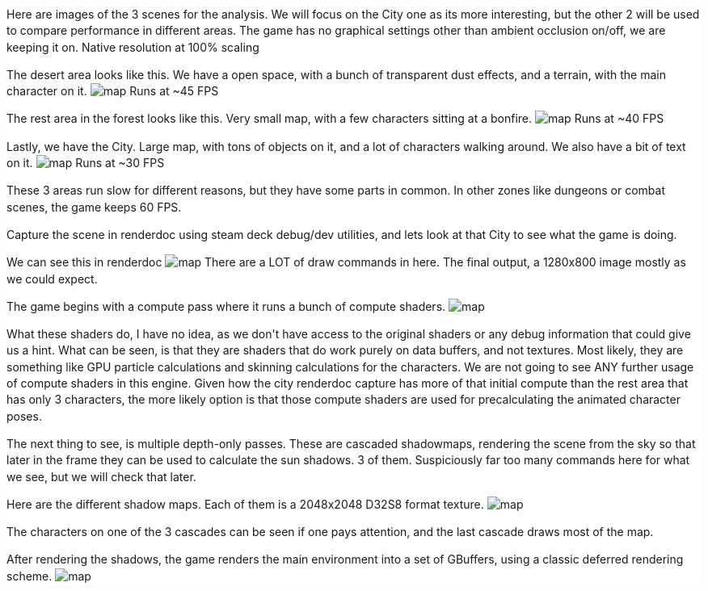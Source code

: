 Here are images of the 3 scenes for the analysis. We will focus on the City one as its more interesting, but the other 2 will be used to compare performance in different areas. The game has no graphical settings other than ambient occlusion on/off, we are keeping it on. Native resolution at 100% scaling

The desert area looks like this. We have a open space, with a bunch of transparent dust effects, and a terrain, with the main character on it.
![map]({{site.baseurl}}/diagrams/metafor/desert.png)
Runs at ~45 FPS

The rest area in the forest looks like this. Very small map, with a few characters sitting at a bonfire.
![map]({{site.baseurl}}/diagrams/metafor/rest_forest.png)
Runs at ~40 FPS

Lastly, we have the City. Large map, with tons of objects on it, and a lot of characters walking around. We also have a bit of text on it.
![map]({{site.baseurl}}/diagrams/metafor/city.png)
Runs at ~30 FPS

These 3 areas run slow for different reasons, but they have some parts in common. In other zones like dungeons or combat scenes, the game keeps 60 FPS.

Capture the scene in renderdoc using steam deck debug/dev utilities, and lets look at that City to see what the game is doing.

We can see this in renderdoc
![map]({{site.baseurl}}/diagrams/metafor/renderdoc_full_city.png)
There are a LOT of draw commands in here. The final output, a 1280x800 image mostly as we could expect. 

The game begins with a compute pass where it runs a bunch of compute shaders. 
![map]({{site.baseurl}}/diagrams/metafor/rdc_compute.png)

What these shaders do, I have no idea, as we don't have access to the original shaders or any debug information that could give us a hint. What can be seen, is that they are shaders that do work purely on data buffers, and not textures. Most likely, they are something like GPU particle calculations and skinning calculations for the characters. We are not going to see ANY further usage of compute shaders in this engine. Given how the city renderdoc capture has more of that initial compute than the rest area that has only 3 characters, the more likely option is that those compute shaders are used for precalculating the animated character poses.

The next thing to see, is multiple depth-only passes. These are cascaded shadowmaps, rendering the scene from the sky so that later in the frame they can be used to calculate the sun shadows. 3 of them. Suspiciously far too many commands here for what we see, but we will check that later.

Here are the different shadow maps. Each of them is a 2048x2048 D32S8 format texture. 
![map]({{site.baseurl}}/diagrams/metafor/cascades.png)

The characters on one of the 3 cascades can be seen if one pays attention, and the last cascade draws most of the map.

After rendering the shadows, the game renders the main environment into a set of GBuffers, using a classic deferred rendering scheme.
![map]({{site.baseurl}}/diagrams/metafor/deferred_env.png)
